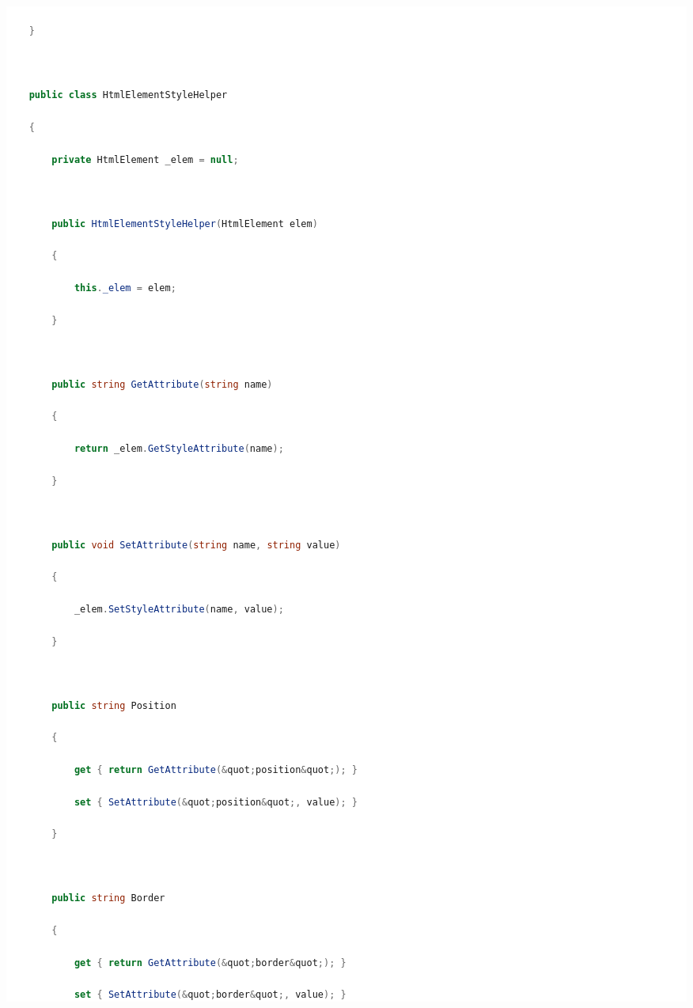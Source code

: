 ```csharp 

    } 



    public class HtmlElementStyleHelper

    {

        private HtmlElement _elem = null; 



        public HtmlElementStyleHelper(HtmlElement elem)

        {

            this._elem = elem;

        } 



        public string GetAttribute(string name)

        {

            return _elem.GetStyleAttribute(name);

        } 



        public void SetAttribute(string name, string value)

        {

            _elem.SetStyleAttribute(name, value);

        } 



        public string Position

        {

            get { return GetAttribute(&quot;position&quot;); }

            set { SetAttribute(&quot;position&quot;, value); }

        } 



        public string Border

        {

            get { return GetAttribute(&quot;border&quot;); }

            set { SetAttribute(&quot;border&quot;, value); }

```
